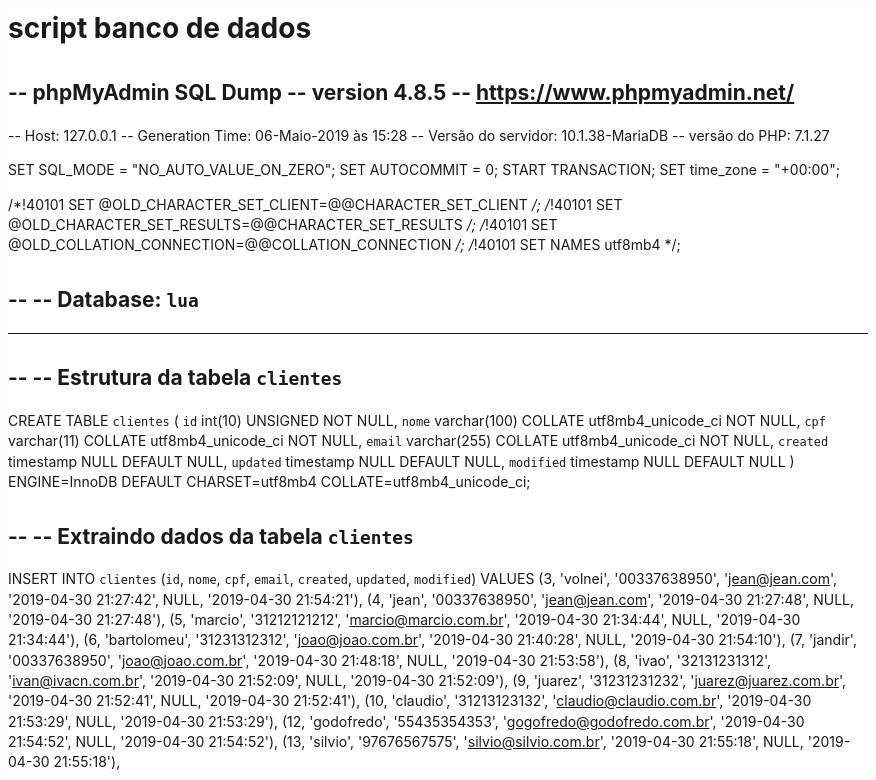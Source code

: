 # script banco de dados

-- phpMyAdmin SQL Dump
-- version 4.8.5
-- https://www.phpmyadmin.net/
--
-- Host: 127.0.0.1
-- Generation Time: 06-Maio-2019 às 15:28
-- Versão do servidor: 10.1.38-MariaDB
-- versão do PHP: 7.1.27

SET SQL_MODE = "NO_AUTO_VALUE_ON_ZERO";
SET AUTOCOMMIT = 0;
START TRANSACTION;
SET time_zone = "+00:00";


/*!40101 SET @OLD_CHARACTER_SET_CLIENT=@@CHARACTER_SET_CLIENT */;
/*!40101 SET @OLD_CHARACTER_SET_RESULTS=@@CHARACTER_SET_RESULTS */;
/*!40101 SET @OLD_COLLATION_CONNECTION=@@COLLATION_CONNECTION */;
/*!40101 SET NAMES utf8mb4 */;

--
-- Database: `lua`
--

-- --------------------------------------------------------

--
-- Estrutura da tabela `clientes`
--

CREATE TABLE `clientes` (
  `id` int(10) UNSIGNED NOT NULL,
  `nome` varchar(100) COLLATE utf8mb4_unicode_ci NOT NULL,
  `cpf` varchar(11) COLLATE utf8mb4_unicode_ci NOT NULL,
  `email` varchar(255) COLLATE utf8mb4_unicode_ci NOT NULL,
  `created` timestamp NULL DEFAULT NULL,
  `updated` timestamp NULL DEFAULT NULL,
  `modified` timestamp NULL DEFAULT NULL
) ENGINE=InnoDB DEFAULT CHARSET=utf8mb4 COLLATE=utf8mb4_unicode_ci;

--
-- Extraindo dados da tabela `clientes`
--

INSERT INTO `clientes` (`id`, `nome`, `cpf`, `email`, `created`, `updated`, `modified`) VALUES
(3, 'volnei', '00337638950', 'jean@jean.com', '2019-04-30 21:27:42', NULL, '2019-04-30 21:54:21'),
(4, 'jean', '00337638950', 'jean@jean.com', '2019-04-30 21:27:48', NULL, '2019-04-30 21:27:48'),
(5, 'marcio', '31212121212', 'marcio@marcio.com.br', '2019-04-30 21:34:44', NULL, '2019-04-30 21:34:44'),
(6, 'bartolomeu', '31231312312', 'joao@joao.com.br', '2019-04-30 21:40:28', NULL, '2019-04-30 21:54:10'),
(7, 'jandir', '00337638950', 'joao@joao.com.br', '2019-04-30 21:48:18', NULL, '2019-04-30 21:53:58'),
(8, 'ivao', '32131231312', 'ivan@ivacn.com.br', '2019-04-30 21:52:09', NULL, '2019-04-30 21:52:09'),
(9, 'juarez', '31231231232', 'juarez@juarez.com.br', '2019-04-30 21:52:41', NULL, '2019-04-30 21:52:41'),
(10, 'claudio', '31213123132', 'claudio@claudio.com.br', '2019-04-30 21:53:29', NULL, '2019-04-30 21:53:29'),
(12, 'godofredo', '55435354353', 'gogofredo@godofredo.com.br', '2019-04-30 21:54:52', NULL, '2019-04-30 21:54:52'),
(13, 'silvio', '97676567575', 'silvio@silvio.com.br', '2019-04-30 21:55:18', NULL, '2019-04-30 21:55:18'),